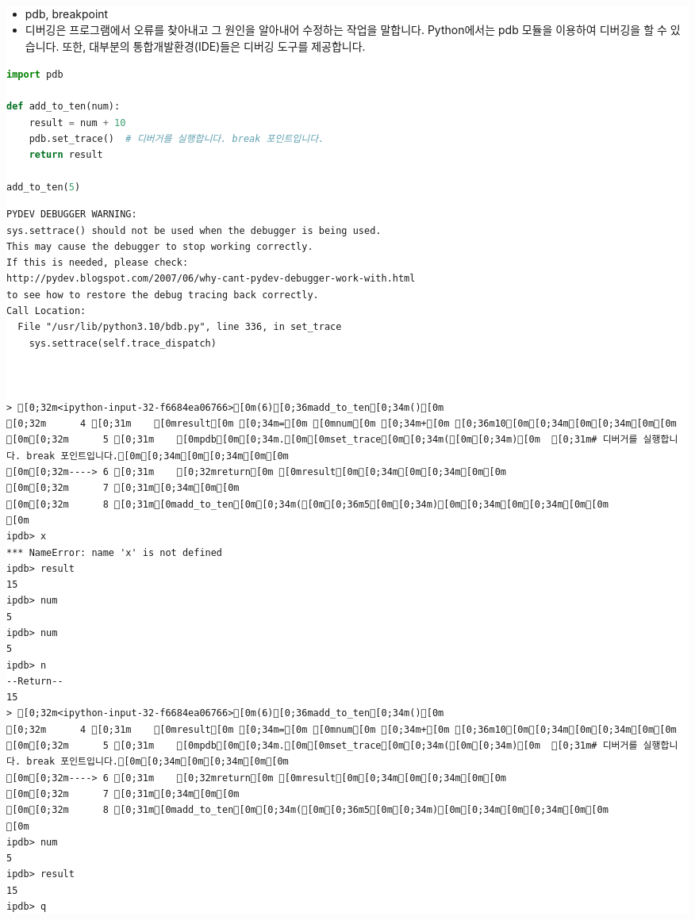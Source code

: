 - pdb, breakpoint
- 디버깅은 프로그램에서 오류를 찾아내고 그 원인을 알아내어 수정하는 작업을 말합니다. Python에서는 pdb 모듈을 이용하여 디버깅을 할 수 있습니다. 또한, 대부분의 통합개발환경(IDE)들은 디버깅 도구를 제공합니다.


```python
import pdb

def add_to_ten(num):
    result = num + 10
    pdb.set_trace()  # 디버거를 실행합니다. break 포인트입니다.
    return result

add_to_ten(5)
```

    
    PYDEV DEBUGGER WARNING:
    sys.settrace() should not be used when the debugger is being used.
    This may cause the debugger to stop working correctly.
    If this is needed, please check: 
    http://pydev.blogspot.com/2007/06/why-cant-pydev-debugger-work-with.html
    to see how to restore the debug tracing back correctly.
    Call Location:
      File "/usr/lib/python3.10/bdb.py", line 336, in set_trace
        sys.settrace(self.trace_dispatch)
    


    > [0;32m<ipython-input-32-f6684ea06766>[0m(6)[0;36madd_to_ten[0;34m()[0m
    [0;32m      4 [0;31m    [0mresult[0m [0;34m=[0m [0mnum[0m [0;34m+[0m [0;36m10[0m[0;34m[0m[0;34m[0m[0m
    [0m[0;32m      5 [0;31m    [0mpdb[0m[0;34m.[0m[0mset_trace[0m[0;34m([0m[0;34m)[0m  [0;31m# 디버거를 실행합니다. break 포인트입니다.[0m[0;34m[0m[0;34m[0m[0m
    [0m[0;32m----> 6 [0;31m    [0;32mreturn[0m [0mresult[0m[0;34m[0m[0;34m[0m[0m
    [0m[0;32m      7 [0;31m[0;34m[0m[0m
    [0m[0;32m      8 [0;31m[0madd_to_ten[0m[0;34m([0m[0;36m5[0m[0;34m)[0m[0;34m[0m[0;34m[0m[0m
    [0m
    ipdb> x
    *** NameError: name 'x' is not defined
    ipdb> result
    15
    ipdb> num
    5
    ipdb> num
    5
    ipdb> n
    --Return--
    15
    > [0;32m<ipython-input-32-f6684ea06766>[0m(6)[0;36madd_to_ten[0;34m()[0m
    [0;32m      4 [0;31m    [0mresult[0m [0;34m=[0m [0mnum[0m [0;34m+[0m [0;36m10[0m[0;34m[0m[0;34m[0m[0m
    [0m[0;32m      5 [0;31m    [0mpdb[0m[0;34m.[0m[0mset_trace[0m[0;34m([0m[0;34m)[0m  [0;31m# 디버거를 실행합니다. break 포인트입니다.[0m[0;34m[0m[0;34m[0m[0m
    [0m[0;32m----> 6 [0;31m    [0;32mreturn[0m [0mresult[0m[0;34m[0m[0;34m[0m[0m
    [0m[0;32m      7 [0;31m[0;34m[0m[0m
    [0m[0;32m      8 [0;31m[0madd_to_ten[0m[0;34m([0m[0;36m5[0m[0;34m)[0m[0;34m[0m[0;34m[0m[0m
    [0m
    ipdb> num
    5
    ipdb> result
    15
    ipdb> q
